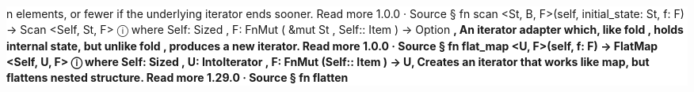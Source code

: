 n
elements, or fewer
if the underlying iterator ends sooner.
Read more
1.0.0
·
Source
§
fn
scan
<St, B, F>(self, initial_state: St, f: F) ->
Scan
<Self, St, F>
ⓘ
where
    Self:
Sized
,
    F:
FnMut
(
&mut St
, Self::
Item
) ->
Option
<B>,
An iterator adapter which, like
fold
, holds internal state, but
unlike
fold
, produces a new iterator.
Read more
1.0.0
·
Source
§
fn
flat_map
<U, F>(self, f: F) ->
FlatMap
<Self, U, F>
ⓘ
where
    Self:
Sized
,
    U:
IntoIterator
,
    F:
FnMut
(Self::
Item
) -> U,
Creates an iterator that works like map, but flattens nested structure.
Read more
1.29.0
·
Source
§
fn
flatten